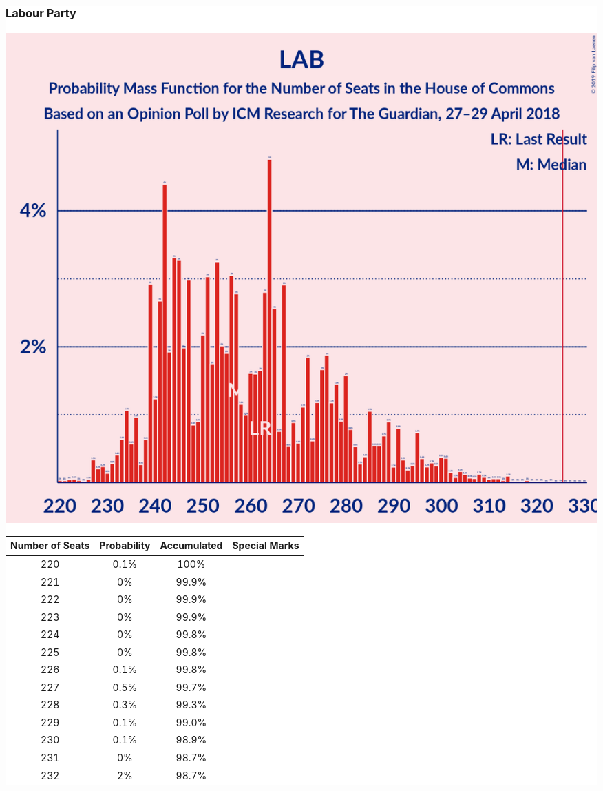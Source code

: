 ### Labour Party

![Graph with seats probability mass function not yet produced](2018-04-29-ICMResearch-coalitions-seats-pmf-lab.png "Seats Probability Mass Function")

| Number of Seats | Probability | Accumulated | Special Marks |
|:---------------:|:-----------:|:-----------:|:-------------:|
| 220 | 0.1% | 100% |  |
| 221 | 0% | 99.9% |  |
| 222 | 0% | 99.9% |  |
| 223 | 0% | 99.9% |  |
| 224 | 0% | 99.8% |  |
| 225 | 0% | 99.8% |  |
| 226 | 0.1% | 99.8% |  |
| 227 | 0.5% | 99.7% |  |
| 228 | 0.3% | 99.3% |  |
| 229 | 0.1% | 99.0% |  |
| 230 | 0.1% | 98.9% |  |
| 231 | 0% | 98.7% |  |
| 232 | 2% | 98.7% |  |
